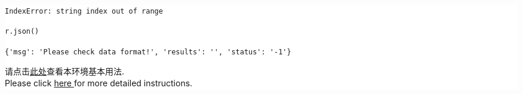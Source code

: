 
    IndexError: string index out of range



```python
r.json()
```




    {'msg': 'Please check data format!', 'results': '', 'status': '-1'}



请点击[此处](https://ai.baidu.com/docs#/AIStudio_Project_Notebook/a38e5576)查看本环境基本用法.  <br>
Please click [here ](https://ai.baidu.com/docs#/AIStudio_Project_Notebook/a38e5576) for more detailed instructions. 
